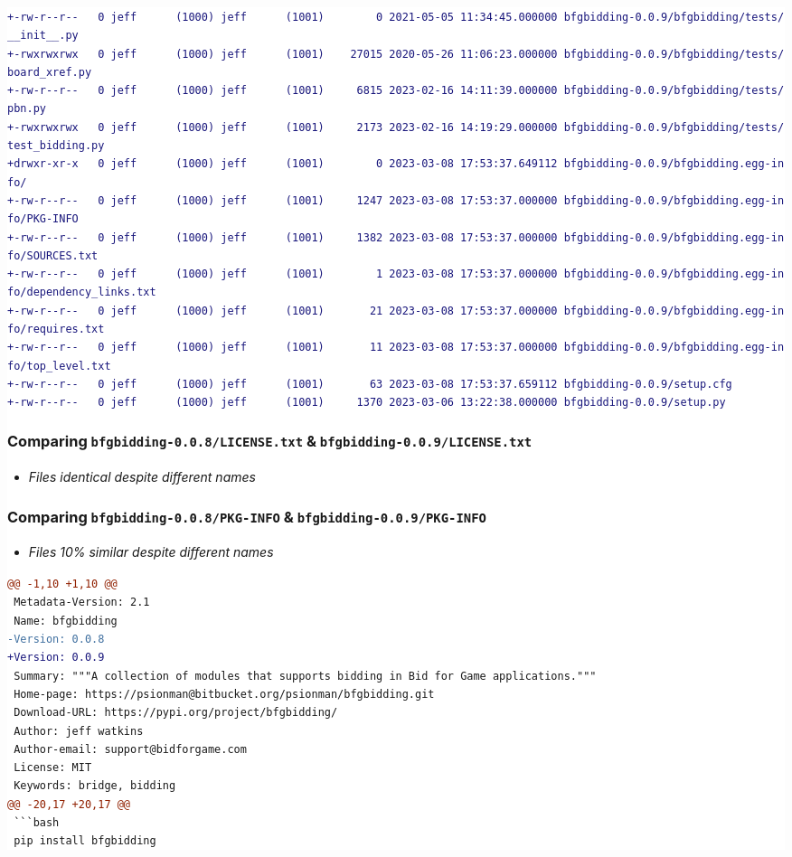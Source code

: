 ```diff
+-rw-r--r--   0 jeff      (1000) jeff      (1001)        0 2021-05-05 11:34:45.000000 bfgbidding-0.0.9/bfgbidding/tests/__init__.py
+-rwxrwxrwx   0 jeff      (1000) jeff      (1001)    27015 2020-05-26 11:06:23.000000 bfgbidding-0.0.9/bfgbidding/tests/board_xref.py
+-rw-r--r--   0 jeff      (1000) jeff      (1001)     6815 2023-02-16 14:11:39.000000 bfgbidding-0.0.9/bfgbidding/tests/pbn.py
+-rwxrwxrwx   0 jeff      (1000) jeff      (1001)     2173 2023-02-16 14:19:29.000000 bfgbidding-0.0.9/bfgbidding/tests/test_bidding.py
+drwxr-xr-x   0 jeff      (1000) jeff      (1001)        0 2023-03-08 17:53:37.649112 bfgbidding-0.0.9/bfgbidding.egg-info/
+-rw-r--r--   0 jeff      (1000) jeff      (1001)     1247 2023-03-08 17:53:37.000000 bfgbidding-0.0.9/bfgbidding.egg-info/PKG-INFO
+-rw-r--r--   0 jeff      (1000) jeff      (1001)     1382 2023-03-08 17:53:37.000000 bfgbidding-0.0.9/bfgbidding.egg-info/SOURCES.txt
+-rw-r--r--   0 jeff      (1000) jeff      (1001)        1 2023-03-08 17:53:37.000000 bfgbidding-0.0.9/bfgbidding.egg-info/dependency_links.txt
+-rw-r--r--   0 jeff      (1000) jeff      (1001)       21 2023-03-08 17:53:37.000000 bfgbidding-0.0.9/bfgbidding.egg-info/requires.txt
+-rw-r--r--   0 jeff      (1000) jeff      (1001)       11 2023-03-08 17:53:37.000000 bfgbidding-0.0.9/bfgbidding.egg-info/top_level.txt
+-rw-r--r--   0 jeff      (1000) jeff      (1001)       63 2023-03-08 17:53:37.659112 bfgbidding-0.0.9/setup.cfg
+-rw-r--r--   0 jeff      (1000) jeff      (1001)     1370 2023-03-06 13:22:38.000000 bfgbidding-0.0.9/setup.py
```

### Comparing `bfgbidding-0.0.8/LICENSE.txt` & `bfgbidding-0.0.9/LICENSE.txt`

 * *Files identical despite different names*

### Comparing `bfgbidding-0.0.8/PKG-INFO` & `bfgbidding-0.0.9/PKG-INFO`

 * *Files 10% similar despite different names*

```diff
@@ -1,10 +1,10 @@
 Metadata-Version: 2.1
 Name: bfgbidding
-Version: 0.0.8
+Version: 0.0.9
 Summary: """A collection of modules that supports bidding in Bid for Game applications."""
 Home-page: https://psionman@bitbucket.org/psionman/bfgbidding.git
 Download-URL: https://pypi.org/project/bfgbidding/
 Author: jeff watkins
 Author-email: support@bidforgame.com
 License: MIT
 Keywords: bridge, bidding
@@ -20,17 +20,17 @@
 ```bash
 pip install bfgbidding
 ```
 